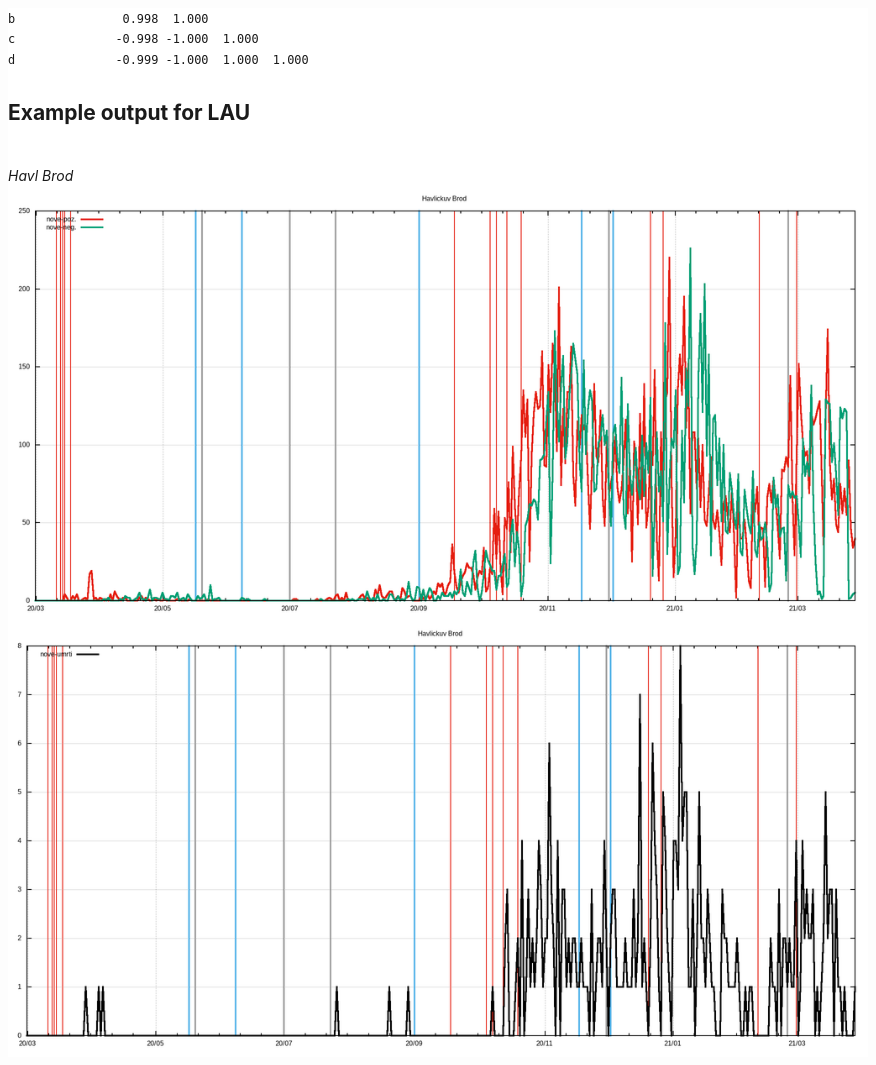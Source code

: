 ```
b               0.998  1.000 
c              -0.998 -1.000  1.000 
d              -0.999 -1.000  1.000  1.000 
```

## Example output for LAU
<br>
<em>Havl Brod</em><br>
<img src="./figs-lau/HavlickuvBrod/CZ0631.png" width="1024"/><br>
<img src="./figs-lau/HavlickuvBrod/CZ0631d.png" width="1024"/><br>